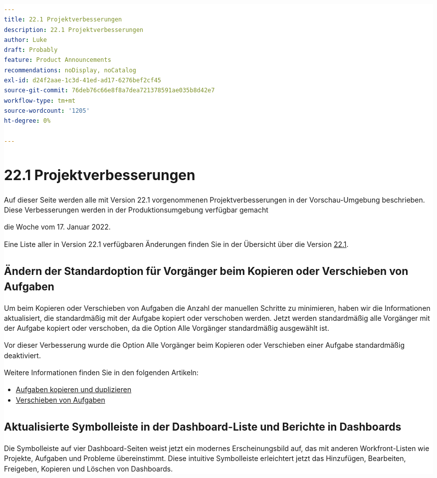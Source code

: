 ```yaml
---
title: 22.1 Projektverbesserungen
description: 22.1 Projektverbesserungen
author: Luke
draft: Probably
feature: Product Announcements
recommendations: noDisplay, noCatalog
exl-id: d24f2aae-1c3d-41ed-ad17-6276bef2cf45
source-git-commit: 76deb76c66e8f8a7dea721378591ae035b8d42e7
workflow-type: tm+mt
source-wordcount: '1205'
ht-degree: 0%

---
```


# 22.1 Projektverbesserungen

Auf dieser Seite werden alle mit Version 22.1 vorgenommenen Projektverbesserungen in der Vorschau-Umgebung beschrieben. Diese Verbesserungen werden in der Produktionsumgebung verfügbar gemacht



die Woche vom 17. Januar 2022.

Eine Liste aller in Version 22.1 verfügbaren Änderungen finden Sie in der Übersicht über die Version [22.1](../../../product-announcements/product-releases/22.1-release-activity/22-1-release-overview.md).

## Ändern der Standardoption für Vorgänger beim Kopieren oder Verschieben von Aufgaben

Um beim Kopieren oder Verschieben von Aufgaben die Anzahl der manuellen Schritte zu minimieren, haben wir die Informationen aktualisiert, die standardmäßig mit der Aufgabe kopiert oder verschoben werden. Jetzt werden standardmäßig alle Vorgänger mit der Aufgabe kopiert oder verschoben, da die Option Alle Vorgänger standardmäßig ausgewählt ist.

Vor dieser Verbesserung wurde die Option Alle Vorgänger beim Kopieren oder Verschieben einer Aufgabe standardmäßig deaktiviert.

Weitere Informationen finden Sie in den folgenden Artikeln:

* [Aufgaben kopieren und duplizieren](../../../manage-work/tasks/manage-tasks/copy-and-duplicate-tasks.md)
* [Verschieben von Aufgaben](../../../manage-work/tasks/manage-tasks/move-tasks.md)

## Aktualisierte Symbolleiste in der Dashboard-Liste und Berichte in Dashboards

Die Symbolleiste auf vier Dashboard-Seiten weist jetzt ein modernes Erscheinungsbild auf, das mit anderen Workfront-Listen wie Projekte, Aufgaben und Probleme übereinstimmt. Diese intuitive Symbolleiste erleichtert jetzt das Hinzufügen, Bearbeiten, Freigeben, Kopieren und Löschen von Dashboards.
